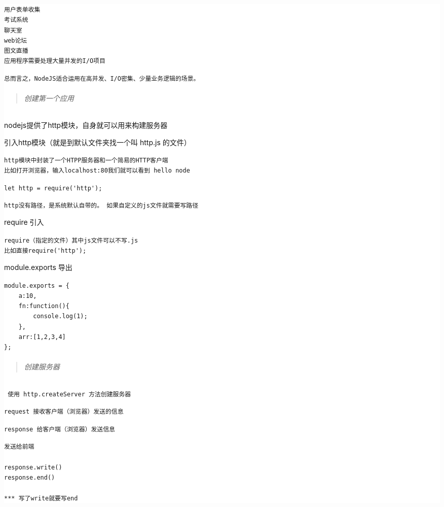 ```
用户表单收集
考试系统
聊天室
web论坛
图文直播
应用程序需要处理大量并发的I/O项目
```

```
总而言之，NodeJS适合运用在高并发、I/O密集、少量业务逻辑的场景。
```

> ###### 创建第一个应用
nodejs提供了http模块，自身就可以用来构建服务器

引入http模块（就是到默认文件夹找一个叫 http.js 的文件）

```
http模块中封装了一个HTPP服务器和一个简易的HTTP客户端
比如打开浏览器，输入localhost:80我们就可以看到 hello node 
```

```
let http = require('http');
```

```
http没有路径，是系统默认自带的。 如果自定义的js文件就需要写路径
```

require 引入

```
require（指定的文件）其中js文件可以不写.js
比如直接require('http');
```
module.exports 导出

```
module.exports = {
    a:10,
    fn:function(){
        console.log(1);
    },
    arr:[1,2,3,4]
};
```
> ###### 创建服务器

```
 使用 http.createServer 方法创建服务器
```
`request 接收客户端（浏览器）发送的信息`

`response 给客户端（浏览器）发送信息`

```
发送给前端

response.write()
response.end()

*** 写了write就要写end
```
